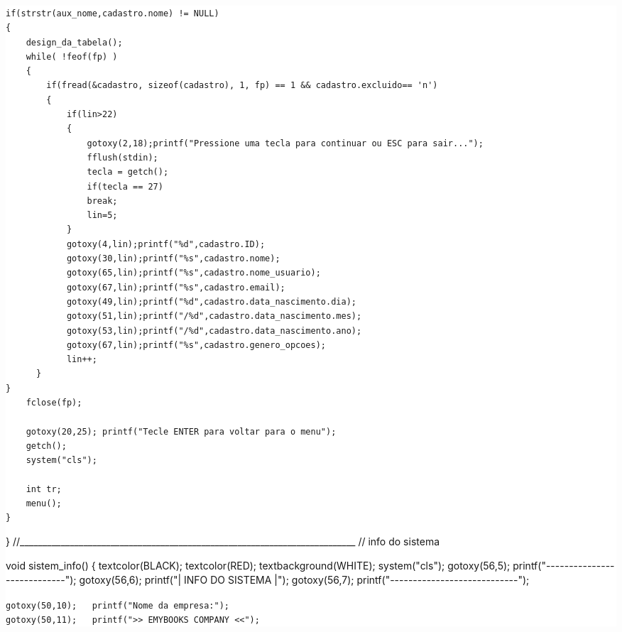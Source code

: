 	if(strstr(aux_nome,cadastro.nome) != NULL)
	{			
		design_da_tabela();
		while( !feof(fp) )
		{
			if(fread(&cadastro, sizeof(cadastro), 1, fp) == 1 && cadastro.excluido== 'n')
			{
				if(lin>22)
				{
					gotoxy(2,18);printf("Pressione uma tecla para continuar ou ESC para sair...");
					fflush(stdin);
					tecla = getch();
					if(tecla == 27) 
					break;
					lin=5;
				}
				gotoxy(4,lin);printf("%d",cadastro.ID);
				gotoxy(30,lin);printf("%s",cadastro.nome);
				gotoxy(65,lin);printf("%s",cadastro.nome_usuario);
				gotoxy(67,lin);printf("%s",cadastro.email);
				gotoxy(49,lin);printf("%d",cadastro.data_nascimento.dia);
				gotoxy(51,lin);printf("/%d",cadastro.data_nascimento.mes);
				gotoxy(53,lin);printf("/%d",cadastro.data_nascimento.ano);
				gotoxy(67,lin);printf("%s",cadastro.genero_opcoes);
				lin++;
		  }		
  	}
		fclose(fp);
		
		gotoxy(20,25); printf("Tecle ENTER para voltar para o menu");
		getch();
		system("cls");
	
		int tr;
		menu();
	}
}
//__________________________________________________________________________
// info do sistema

void sistem_info()
{
	textcolor(BLACK);
	textcolor(RED);
  textbackground(WHITE);
  system("cls");
    gotoxy(56,5); printf("----------------------------");
    gotoxy(56,6); printf("|      INFO DO SISTEMA     |");
    gotoxy(56,7); printf("----------------------------");
    
    gotoxy(50,10);   printf("Nome da empresa:");
    gotoxy(50,11);   printf(">> EMYBOOKS COMPANY <<"); 
    